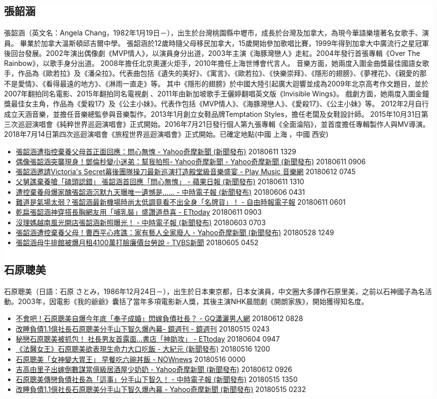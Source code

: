 ## 張韶涵

張韶涵（英文名：Angela Chang，1982年1月19日－），出生於台灣桃園縣中壢市，成長於台灣及加拿大，為現今華語樂壇著名女歌手、演員。 畢業於加拿大溫斯頓邱吉爾中學。
張韶涵於12歲時隨父母移民加拿大，15歲開始參加歌唱比賽，1999年得到加拿大中廣流行之星冠軍後回台發展。2002年演出偶像劇《MVP情人》，以演員身分出道，2003年主演《海豚灣戀人》走紅。2004年發行首張專輯《Over The Rainbow》，以歌手身分出道。 2008年擔任北京奧運火炬手，2010年擔任上海世博會代言人。
音樂方面，她兩度入圍金曲獎最佳國語女歌手，作品為《歐若拉》及《潘朵拉》。代表曲包括《遺失的美好》、《寓言》、《歐若拉》、《快樂崇拜》、《隱形的翅膀》、《夢裡花》、《親愛的那不是愛情》、《看得最遠的地方》、《淋雨一直走》等。 其中《隱形的翅膀》於中國大陸引起廣大迴響並成為2009年北京高考作文題目，並於2007年翻拍同名電影、2015年翻拍同名電視劇 、2011年由新加坡歌手王儷婷翻唱英文版《Invisible Wings》。
戲劇方面，她兩度入圍金鐘獎最佳女主角，作品為《愛殺17》及《公主小妹》。代表作包括《MVP情人》、《海豚灣戀人》、《愛殺17》、《公主小妹》等。
2012年2月自行成立天涵音樂，並擔任音樂總監參與音樂製作。2013年1月創立女鞋品牌Temptation Styles，擔任老闆及女鞋設計師。
2015年10月31日第三次巡迴演唱會《純粹世界巡迴演唱會》正式開始。2016年7月21日發行個人第九張專輯《全面淪陷》，並首度擔任專輯製作人與MV導演。
2018年7月14日第四次巡迴演唱會《旅程世界巡迴演唱會》正式開始。已確定地點(中國 上海 ，中國 西安)
- [張韶涵遭指控棄養父母首正面回應：問心無愧 - Yahoo奇摩新聞 (新聞發布)](https://tw.news.yahoo.com/%E5%BC%B5%E9%9F%B6%E6%B6%B5%E9%81%AD%E6%8C%87%E6%8E%A7%E6%A3%84%E9%A4%8A%E7%88%B6%E6%AF%8D-%E9%A6%96%E6%AD%A3%E9%9D%A2%E5%9B%9E%E6%87%89-%E5%95%8F%E5%BF%83%E7%84%A1%E6%84%A7-130637525.html "張韶涵遭指控棄養父母首正面回應：問心無愧 - Yahoo奇摩新聞 (新聞發布)") 20180611 1329
- [偶像張韶涵突襲現身！鄧倫秒變小迷弟：幫我拍照- Yahoo奇摩新聞 - Yahoo奇摩新聞 (新聞發布)](https://tw.news.yahoo.com/%E5%81%B6%E5%83%8F%E5%BC%B5%E9%9F%B6%E6%B6%B5%E7%AA%81%E8%A5%B2%E7%8F%BE%E8%BA%AB-%E9%84%A7%E5%80%AB%E7%A7%92%E8%AE%8A%E5%B0%8F%E8%BF%B7%E5%BC%9F-%E5%B9%AB%E6%88%91%E6%8B%8D%E7%85%A7-084338795.html "偶像張韶涵突襲現身！鄧倫秒變小迷弟：幫我拍照- Yahoo奇摩新聞 - Yahoo奇摩新聞 (新聞發布)") 20180611 0906
- [張韶涵邀請Victoria's Secret幕後團隊操刀最新巡演打造殿堂級音樂盛宴 - Play Music 音樂網](http://www.playmusic.tw/column_info.php?id=12051&type=news "張韶涵邀請Victoria's Secret幕後團隊操刀最新巡演打造殿堂級音樂盛宴 - Play Music 音樂網") 20180612 0745
- [父舅譙棄養嗆「磕頭認錯」 張韶涵首回應「問心無愧」 - 蘋果日報 (新聞發布)](https://tw.appledaily.com/new/realtime/20180611/1371423/ "父舅譙棄養嗆「磕頭認錯」 張韶涵首回應「問心無愧」 - 蘋果日報 (新聞發布)") 20180611 1310
- [遭控棄養母爆家醜張韶涵沉默九天曝唯一遺憾是...... - 中時電子報 (新聞發布)](http://www.chinatimes.com/realtimenews/20180606002162-260404 "遭控棄養母爆家醜張韶涵沉默九天曝唯一遺憾是...... - 中時電子報 (新聞發布)") 20180606 0431
- [難道是氣場太弱？張韶涵最新機場時尚太低調竟看不出全身「名牌貨」！ - 自由時報電子報](http://istyle.ltn.com.tw/article/7887 "難道是氣場太弱？張韶涵最新機場時尚太低調竟看不出全身「名牌貨」！ - 自由時報電子報") 20180611 0601
- [乾扁張韶涵神穿搭長胸網友用「哺乳裝」盛讚道恭喜 - ETtoday](https://fashion.ettoday.net/news/1188436 "乾扁張韶涵神穿搭長胸網友用「哺乳裝」盛讚道恭喜 - ETtoday") 20180611 0903
- [沒理媽越南風光開店張韶涵新照曝光！ - 中時電子報 (新聞發布)](http://www.chinatimes.com/realtimenews/20180603001565-260404 "沒理媽越南風光開店張韶涵新照曝光！ - 中時電子報 (新聞發布)") 20180603 0703
- [張韶涵遭控棄養父母！曹西平心疼譙：家有藝人全家廢人 - Yahoo奇摩新聞 (新聞發布)](https://tw.news.yahoo.com/%E5%BC%B5%E9%9F%B6%E6%B6%B5%E9%81%AD%E6%8E%A7%E6%A3%84%E9%A4%8A%E7%88%B6%E6%AF%8D-%E6%9B%B9%E8%A5%BF%E5%B9%B3%E5%BF%83%E7%96%BC%E8%AD%99-%E5%AE%B6%E6%9C%89%E8%97%9D%E4%BA%BA%E5%85%A8%E5%AE%B6%E5%BB%A2%E4%BA%BA-124013447.html "張韶涵遭控棄養父母！曹西平心疼譙：家有藝人全家廢人 - Yahoo奇摩新聞 (新聞發布)") 20180528 1249
- [張韶涵母牛排館被爆月租4100萬打臉廉價台勞說 - TVBS新聞](https://news.tvbs.com.tw/entertainment/932410 "張韶涵母牛排館被爆月租4100萬打臉廉價台勞說 - TVBS新聞") 20180605 0452

## 石原聰美

石原聰美（日語：石原 さとみ，1986年12月24日－），出生於日本東京都，日本女演員，中文圈大多譯作石原里美，之前以石神國子為名活動。2003年，因電影《我的爺爺》囊括了當年多項電影新人獎，其後主演NHK晨間劇《開朗家族》，開始獲得知名度。
- [不會吧！石原聰美自爆今年底「奉子成婚」閃嫁負債社長？ - GQ瀟灑男人網](https://www.gq.com.tw/entertainment/culture/content-36366.html "不會吧！石原聰美自爆今年底「奉子成婚」閃嫁負債社長？ - GQ瀟灑男人網") 20180612 0828
- [改睡負債1.1億社長石原聰美分手山下智久爆內幕- 鏡週刊 - 鏡週刊](https://www.mirrormedia.mg/story/20180515ent002/ "改睡負債1.1億社長石原聰美分手山下智久爆內幕- 鏡週刊 - 鏡週刊") 20180515 0243
- [秘戀石原聰美被抓包！ 社長男友首露面…書店「神助攻」 - ETtoday](https://star.ettoday.net/news/1183873 "秘戀石原聰美被抓包！ 社長男友首露面…書店「神助攻」 - ETtoday") 20180604 0947
- [《法醫女王》石原聰美欲表現生命力大口吃飯 - 大紀元 (新聞發布)](http://www.epochtimes.com/b5/18/5/15/n10397118.htm "《法醫女王》石原聰美欲表現生命力大口吃飯 - 大紀元 (新聞發布)") 20180516 1200
- [石原聰美「女神變大胃王」 早餐吃六碗丼飯 - NOWnews](https://www.nownews.com/news/20180516/2754930 "石原聰美「女神變大胃王」 早餐吃六碗丼飯 - NOWnews") 20180516 0000
- [吉高由里子出嫁倒數謀當億級居酒屋少奶奶 - Yahoo奇摩新聞 (新聞發布)](https://tw.news.yahoo.com/%E5%90%89%E9%AB%98%E7%94%B1%E9%87%8C%E5%AD%90%E5%87%BA%E5%AB%81%E5%80%92%E6%95%B8-%E8%AC%80%E7%95%B6%E5%84%84%E7%B4%9A%E5%B1%85%E9%85%92%E5%B1%8B%E5%B0%91%E5%A5%B6%E5%A5%B6-091305313.html "吉高由里子出嫁倒數謀當億級居酒屋少奶奶 - Yahoo奇摩新聞 (新聞發布)") 20180612 0926
- [石原聰美傳戀負債社長為「這事」分手山下智久！ - 中時電子報 (新聞發布)](http://www.chinatimes.com/realtimenews/20180515004369-260404 "石原聰美傳戀負債社長為「這事」分手山下智久！ - 中時電子報 (新聞發布)") 20180515 1350
- [改睡負債1.1億社長石原聰美分手山下智久爆內幕 - Yahoo奇摩新聞 (新聞發布)](https://tw.news.yahoo.com/%E6%94%B9%E7%9D%A1%E8%B2%A0%E5%82%B51-1%E5%84%84%E7%A4%BE%E9%95%B7-%E7%9F%B3%E5%8E%9F%E8%81%B0%E7%BE%8E%E5%88%86%E6%89%8B%E5%B1%B1%E4%B8%8B%E6%99%BA%E4%B9%85%E7%88%86%E5%85%A7%E5%B9%95-021040601.html "改睡負債1.1億社長石原聰美分手山下智久爆內幕 - Yahoo奇摩新聞 (新聞發布)") 20180515 0232